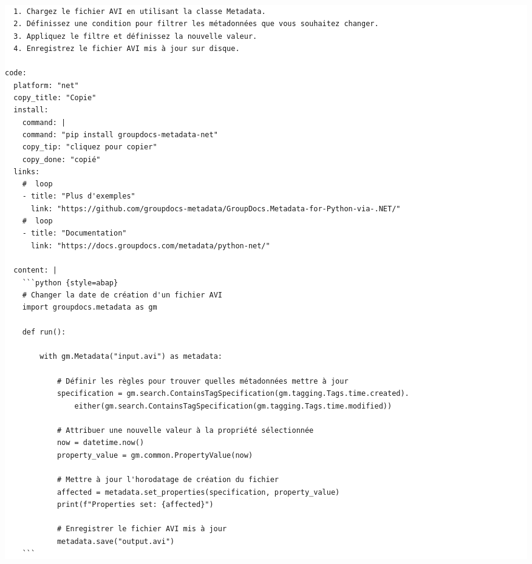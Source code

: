       1. Chargez le fichier AVI en utilisant la classe Metadata.
      2. Définissez une condition pour filtrer les métadonnées que vous souhaitez changer.
      3. Appliquez le filtre et définissez la nouvelle valeur.
      4. Enregistrez le fichier AVI mis à jour sur disque.
   
    code:
      platform: "net"
      copy_title: "Copie"
      install:
        command: |
        command: "pip install groupdocs-metadata-net"
        copy_tip: "cliquez pour copier"
        copy_done: "copié"
      links:
        #  loop
        - title: "Plus d'exemples"
          link: "https://github.com/groupdocs-metadata/GroupDocs.Metadata-for-Python-via-.NET/"
        #  loop
        - title: "Documentation"
          link: "https://docs.groupdocs.com/metadata/python-net/"
          
      content: |
        ```python {style=abap}
        # Changer la date de création d'un fichier AVI
        import groupdocs.metadata as gm

        def run():
            
            with gm.Metadata("input.avi") as metadata:

                # Définir les règles pour trouver quelles métadonnées mettre à jour
                specification = gm.search.ContainsTagSpecification(gm.tagging.Tags.time.created).
                    either(gm.search.ContainsTagSpecification(gm.tagging.Tags.time.modified))

                # Attribuer une nouvelle valeur à la propriété sélectionnée
                now = datetime.now()
                property_value = gm.common.PropertyValue(now)
                
                # Mettre à jour l'horodatage de création du fichier
                affected = metadata.set_properties(specification, property_value)
                print(f"Properties set: {affected}")

                # Enregistrer le fichier AVI mis à jour
                metadata.save("output.avi")
        ```     
